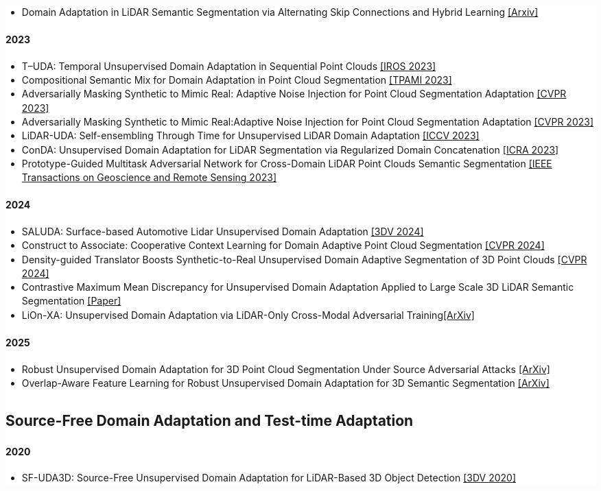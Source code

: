 - Domain Adaptation in LiDAR Semantic Segmentation via Alternating Skip Connections and Hybrid Learning [[Arxiv]](https://arxiv.org/pdf/2201.05585.pdf)


#### 2023
- T–UDA: Temporal Unsupervised Domain Adaptation in Sequential Point Clouds [[IROS 2023]](https://arxiv.org/pdf/2309.08302.pdf)
- Compositional Semantic Mix for Domain Adaptation in Point Cloud Segmentation [[TPAMI 2023]](https://arxiv.org/abs/2308.14619)
- Adversarially Masking Synthetic to Mimic Real: Adaptive Noise Injection for Point Cloud Segmentation Adaptation [[CVPR 2023]](https://openaccess.thecvf.com/content/CVPR2023/papers/Li_Adversarially_Masking_Synthetic_To_Mimic_Real_Adaptive_Noise_Injection_for_CVPR_2023_paper.pdf)
- Adversarially Masking Synthetic to Mimic Real:Adaptive Noise Injection for Point Cloud Segmentation Adaptation [[CVPR 2023]](https://openaccess.thecvf.com/content/CVPR2023/papers/Li_Adversarially_Masking_Synthetic_To_Mimic_Real_Adaptive_Noise_Injection_for_CVPR_2023_paper.pdf)
- LiDAR-UDA: Self-ensembling Through Time for Unsupervised LiDAR Domain Adaptation [[ICCV 2023]](https://arxiv.org/pdf/2309.13523.pdf)
- ConDA: Unsupervised Domain Adaptation for LiDAR Segmentation via Regularized Domain Concatenation [[ICRA 2023]](https://arxiv.org/pdf/2111.15242.pdf)
- Prototype-Guided Multitask Adversarial Network for Cross-Domain LiDAR Point Clouds Semantic Segmentation [[IEEE Transactions on Geoscience and Remote Sensing 2023]](https://www.semanticscholar.org/paper/Prototype-Guided-Multitask-Adversarial-Network-for-Yuan-Cheng/065e8edaa9df6513694ccf23859fc2b828d0b35e) 

#### 2024 
- SALUDA: Surface-based Automotive Lidar Unsupervised Domain Adaptation [[3DV 2024]](https://arxiv.org/pdf/2304.03251.pdf)
- Construct to Associate: Cooperative Context Learning for Domain Adaptive Point Cloud Segmentation [[CVPR 2024]](https://openaccess.thecvf.com//content/CVPR2024/papers/Li_Construct_to_Associate_Cooperative_Context_Learning_for_Domain_Adaptive_Point_CVPR_2024_paper.pdf)
- Density-guided Translator Boosts Synthetic-to-Real Unsupervised Domain Adaptive Segmentation of 3D Point Clouds [[CVPR 2024]](https://arxiv.org/pdf/2403.18469.pdf)
- Contrastive Maximum Mean Discrepancy for Unsupervised Domain Adaptation Applied to Large Scale 3D LiDAR Semantic Segmentation [[Paper]](https://www.semanticscholar.org/paper/Contrastive-Maximum-Mean-Discrepancy-for-Domain-to-Mendili-Daniel/0ce42ccd4f85bffc7d10c92803d92f95d57b4296)
- LiOn-XA: Unsupervised Domain Adaptation via LiDAR-Only Cross-Modal Adversarial Training[[ArXiv]](https://arxiv.org/pdf/2410.15833)

#### 2025
- Robust Unsupervised Domain Adaptation for 3D Point Cloud Segmentation Under Source Adversarial Attacks [[ArXiv]](https://arxiv.org/pdf/2504.01659)
- Overlap-Aware Feature Learning for Robust Unsupervised Domain Adaptation for 3D Semantic Segmentation [[ArXiv]](https://arxiv.org/pdf/2504.01668)



## Source-Free Domain Adaptation and Test-time Adaptation

#### 2020
- SF-UDA3D: Source-Free Unsupervised Domain Adaptation for LiDAR-Based 3D Object Detection [[3DV 2020]](https://arxiv.org/pdf/2010.08243.pdf)


[//]: # "Copyright 2024 Björn Michele"